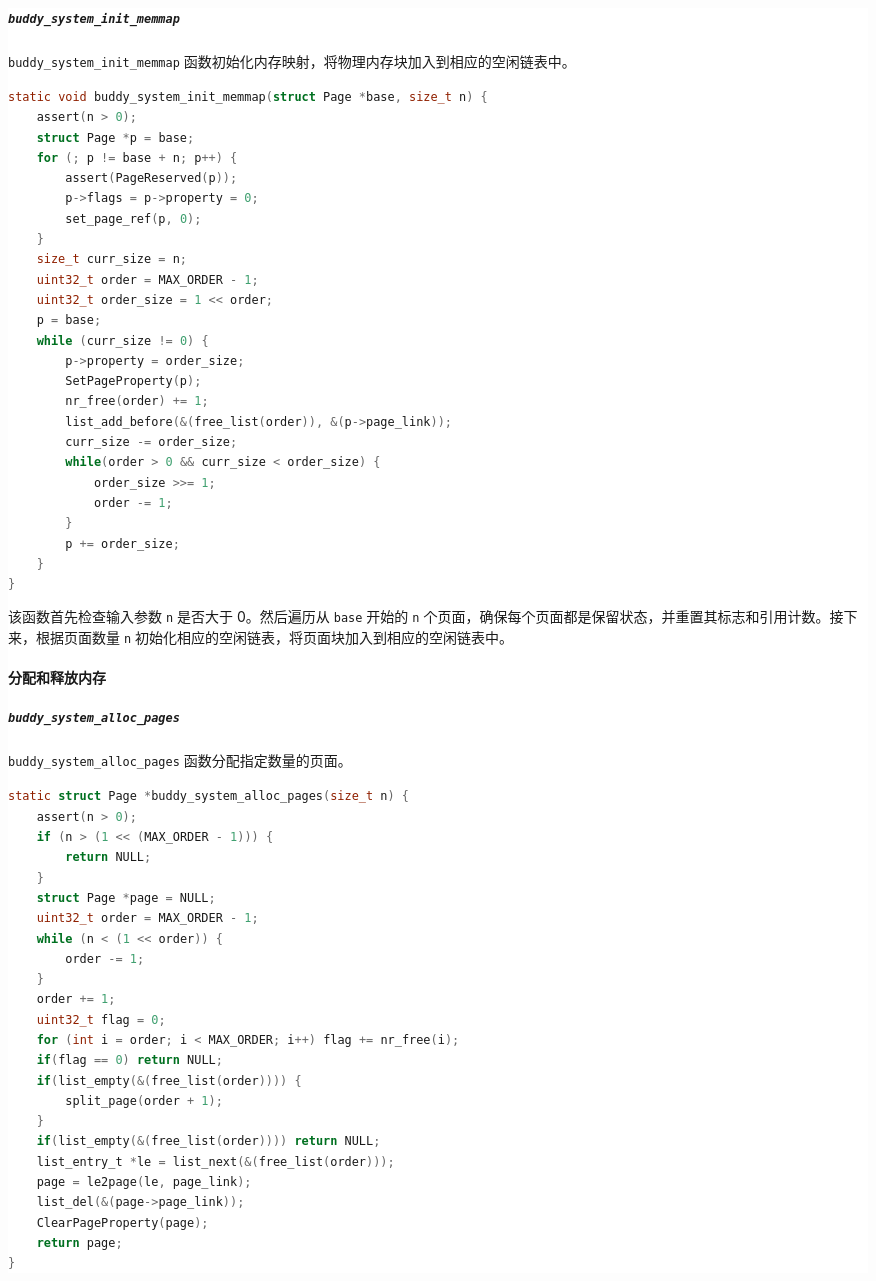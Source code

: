 ##### `buddy_system_init_memmap`

`buddy_system_init_memmap` 函数初始化内存映射，将物理内存块加入到相应的空闲链表中。

```c
static void buddy_system_init_memmap(struct Page *base, size_t n) {
    assert(n > 0);
    struct Page *p = base;
    for (; p != base + n; p++) {
        assert(PageReserved(p));
        p->flags = p->property = 0;
        set_page_ref(p, 0);
    }
    size_t curr_size = n;
    uint32_t order = MAX_ORDER - 1;
    uint32_t order_size = 1 << order;
    p = base;
    while (curr_size != 0) {
        p->property = order_size;
        SetPageProperty(p);
        nr_free(order) += 1;
        list_add_before(&(free_list(order)), &(p->page_link));
        curr_size -= order_size;
        while(order > 0 && curr_size < order_size) {
            order_size >>= 1;
            order -= 1;
        }
        p += order_size;
    }
}
```

该函数首先检查输入参数 `n` 是否大于 0。然后遍历从 `base` 开始的 `n` 个页面，确保每个页面都是保留状态，并重置其标志和引用计数。接下来，根据页面数量 `n` 初始化相应的空闲链表，将页面块加入到相应的空闲链表中。

#### 分配和释放内存

##### `buddy_system_alloc_pages`

`buddy_system_alloc_pages` 函数分配指定数量的页面。

```c
static struct Page *buddy_system_alloc_pages(size_t n) {
    assert(n > 0);
    if (n > (1 << (MAX_ORDER - 1))) {
        return NULL;
    }
    struct Page *page = NULL;
    uint32_t order = MAX_ORDER - 1;
    while (n < (1 << order)) {
        order -= 1;
    }
    order += 1;
    uint32_t flag = 0;
    for (int i = order; i < MAX_ORDER; i++) flag += nr_free(i);
    if(flag == 0) return NULL;
    if(list_empty(&(free_list(order)))) {
        split_page(order + 1);
    }
    if(list_empty(&(free_list(order)))) return NULL;
    list_entry_t *le = list_next(&(free_list(order)));
    page = le2page(le, page_link);
    list_del(&(page->page_link));
    ClearPageProperty(page);
    return page;
}
```